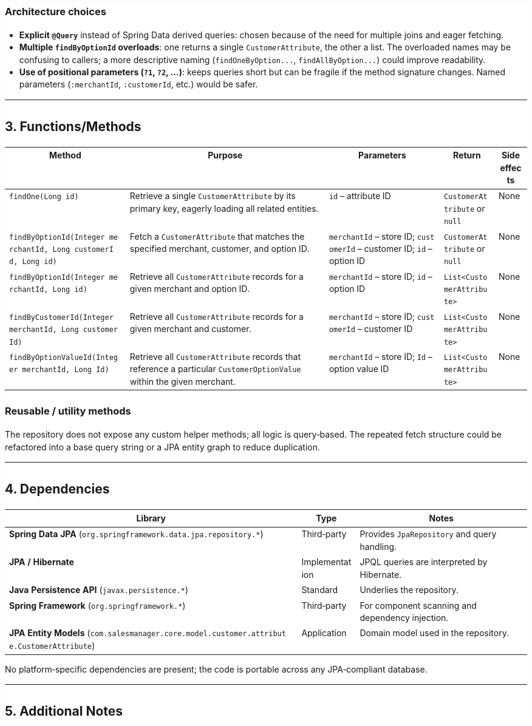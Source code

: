 ### Architecture choices
* **Explicit `@Query`** instead of Spring Data derived queries: chosen because of the need for multiple joins and eager fetching.  
* **Multiple `findByOptionId` overloads**: one returns a single `CustomerAttribute`, the other a list. The overloaded names may be confusing to callers; a more descriptive naming (`findOneByOption...`, `findAllByOption...`) could improve readability.  
* **Use of positional parameters (`?1`, `?2`, …)**: keeps queries short but can be fragile if the method signature changes. Named parameters (`:merchantId`, `:customerId`, etc.) would be safer.

---

## 3. Functions/Methods

| Method | Purpose | Parameters | Return | Side effects |
|--------|---------|------------|--------|--------------|
| `findOne(Long id)` | Retrieve a single `CustomerAttribute` by its primary key, eagerly loading all related entities. | `id` – attribute ID | `CustomerAttribute` or `null` | None |
| `findByOptionId(Integer merchantId, Long customerId, Long id)` | Fetch a `CustomerAttribute` that matches the specified merchant, customer, and option ID. | `merchantId` – store ID; `customerId` – customer ID; `id` – option ID | `CustomerAttribute` or `null` | None |
| `findByOptionId(Integer merchantId, Long id)` | Retrieve all `CustomerAttribute` records for a given merchant and option ID. | `merchantId` – store ID; `id` – option ID | `List<CustomerAttribute>` | None |
| `findByCustomerId(Integer merchantId, Long customerId)` | Retrieve all `CustomerAttribute` records for a given merchant and customer. | `merchantId` – store ID; `customerId` – customer ID | `List<CustomerAttribute>` | None |
| `findByOptionValueId(Integer merchantId, Long Id)` | Retrieve all `CustomerAttribute` records that reference a particular `CustomerOptionValue` within the given merchant. | `merchantId` – store ID; `Id` – option value ID | `List<CustomerAttribute>` | None |

### Reusable / utility methods
The repository does not expose any custom helper methods; all logic is query‑based. The repeated fetch structure could be refactored into a base query string or a JPA entity graph to reduce duplication.

---

## 4. Dependencies

| Library | Type | Notes |
|---------|------|-------|
| **Spring Data JPA** (`org.springframework.data.jpa.repository.*`) | Third‑party | Provides `JpaRepository` and query handling. |
| **JPA / Hibernate** | Implementation | JPQL queries are interpreted by Hibernate. |
| **Java Persistence API** (`javax.persistence.*`) | Standard | Underlies the repository. |
| **Spring Framework** (`org.springframework.*`) | Third‑party | For component scanning and dependency injection. |
| **JPA Entity Models** (`com.salesmanager.core.model.customer.attribute.CustomerAttribute`) | Application | Domain model used in the repository. |

No platform‑specific dependencies are present; the code is portable across any JPA‑compliant database.

---

## 5. Additional Notes
